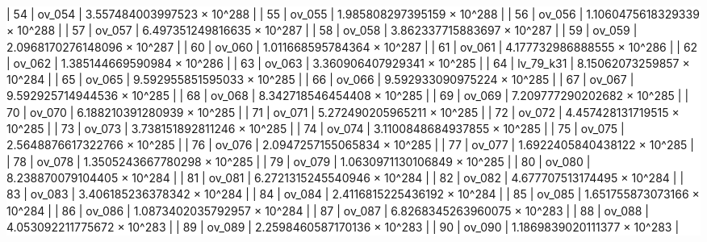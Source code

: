 | 54 | ov_054 | 3.557484003997523 × 10^288 |
| 55 | ov_055 | 1.985808297395159 × 10^288 |
| 56 | ov_056 | 1.1060475618329339 × 10^288 |
| 57 | ov_057 | 6.497351249816635 × 10^287 |
| 58 | ov_058 | 3.862337715883697 × 10^287 |
| 59 | ov_059 | 2.0968170276148096 × 10^287 |
| 60 | ov_060 | 1.011668595784364 × 10^287 |
| 61 | ov_061 | 4.177732986888555 × 10^286 |
| 62 | ov_062 | 1.385144669590984 × 10^286 |
| 63 | ov_063 | 3.360906407929341 × 10^285 |
| 64 | lv_79_k31 | 8.15062073259857 × 10^284 |
| 65 | ov_065 | 9.592955851595033 × 10^285 |
| 66 | ov_066 | 9.592933090975224 × 10^285 |
| 67 | ov_067 | 9.592925714944536 × 10^285 |
| 68 | ov_068 | 8.342718546454408 × 10^285 |
| 69 | ov_069 | 7.209777290202682 × 10^285 |
| 70 | ov_070 | 6.188210391280939 × 10^285 |
| 71 | ov_071 | 5.272490205965211 × 10^285 |
| 72 | ov_072 | 4.457428131719515 × 10^285 |
| 73 | ov_073 | 3.738151892811246 × 10^285 |
| 74 | ov_074 | 3.1100848684937855 × 10^285 |
| 75 | ov_075 | 2.5648876617322766 × 10^285 |
| 76 | ov_076 | 2.0947257155065834 × 10^285 |
| 77 | ov_077 | 1.6922405840438122 × 10^285 |
| 78 | ov_078 | 1.3505243667780298 × 10^285 |
| 79 | ov_079 | 1.0630971130106849 × 10^285 |
| 80 | ov_080 | 8.238870079104405 × 10^284 |
| 81 | ov_081 | 6.2721315245540946 × 10^284 |
| 82 | ov_082 | 4.677707513174495 × 10^284 |
| 83 | ov_083 | 3.406185236378342 × 10^284 |
| 84 | ov_084 | 2.4116815225436192 × 10^284 |
| 85 | ov_085 | 1.651755873073166 × 10^284 |
| 86 | ov_086 | 1.0873402035792957 × 10^284 |
| 87 | ov_087 | 6.8268345263960075 × 10^283 |
| 88 | ov_088 | 4.053092211775672 × 10^283 |
| 89 | ov_089 | 2.2598460587170136 × 10^283 |
| 90 | ov_090 | 1.1869839020111377 × 10^283 |
